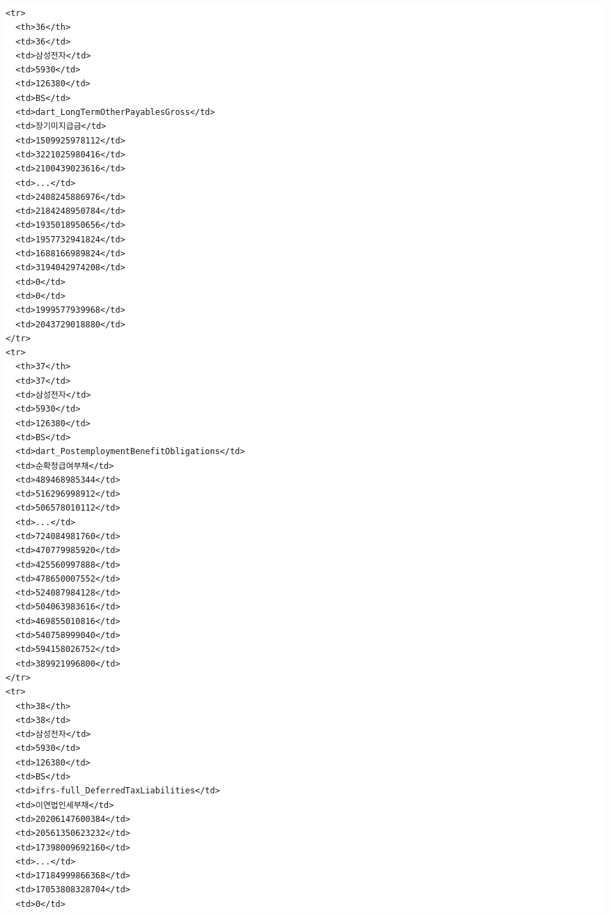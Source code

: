     <tr>
      <th>36</th>
      <td>36</td>
      <td>삼성전자</td>
      <td>5930</td>
      <td>126380</td>
      <td>BS</td>
      <td>dart_LongTermOtherPayablesGross</td>
      <td>장기미지급금</td>
      <td>1509925978112</td>
      <td>3221025980416</td>
      <td>2100439023616</td>
      <td>...</td>
      <td>2408245886976</td>
      <td>2184248950784</td>
      <td>1935018950656</td>
      <td>1957732941824</td>
      <td>1688166989824</td>
      <td>3194042974208</td>
      <td>0</td>
      <td>0</td>
      <td>1999577939968</td>
      <td>2043729018880</td>
    </tr>
    <tr>
      <th>37</th>
      <td>37</td>
      <td>삼성전자</td>
      <td>5930</td>
      <td>126380</td>
      <td>BS</td>
      <td>dart_PostemploymentBenefitObligations</td>
      <td>순확정급여부채</td>
      <td>489468985344</td>
      <td>516296998912</td>
      <td>506578010112</td>
      <td>...</td>
      <td>724084981760</td>
      <td>470779985920</td>
      <td>425560997888</td>
      <td>478650007552</td>
      <td>524087984128</td>
      <td>504063983616</td>
      <td>469855010816</td>
      <td>540758999040</td>
      <td>594158026752</td>
      <td>389921996800</td>
    </tr>
    <tr>
      <th>38</th>
      <td>38</td>
      <td>삼성전자</td>
      <td>5930</td>
      <td>126380</td>
      <td>BS</td>
      <td>ifrs-full_DeferredTaxLiabilities</td>
      <td>이연법인세부채</td>
      <td>20206147600384</td>
      <td>20561350623232</td>
      <td>17398009692160</td>
      <td>...</td>
      <td>17184999866368</td>
      <td>17053808328704</td>
      <td>0</td>